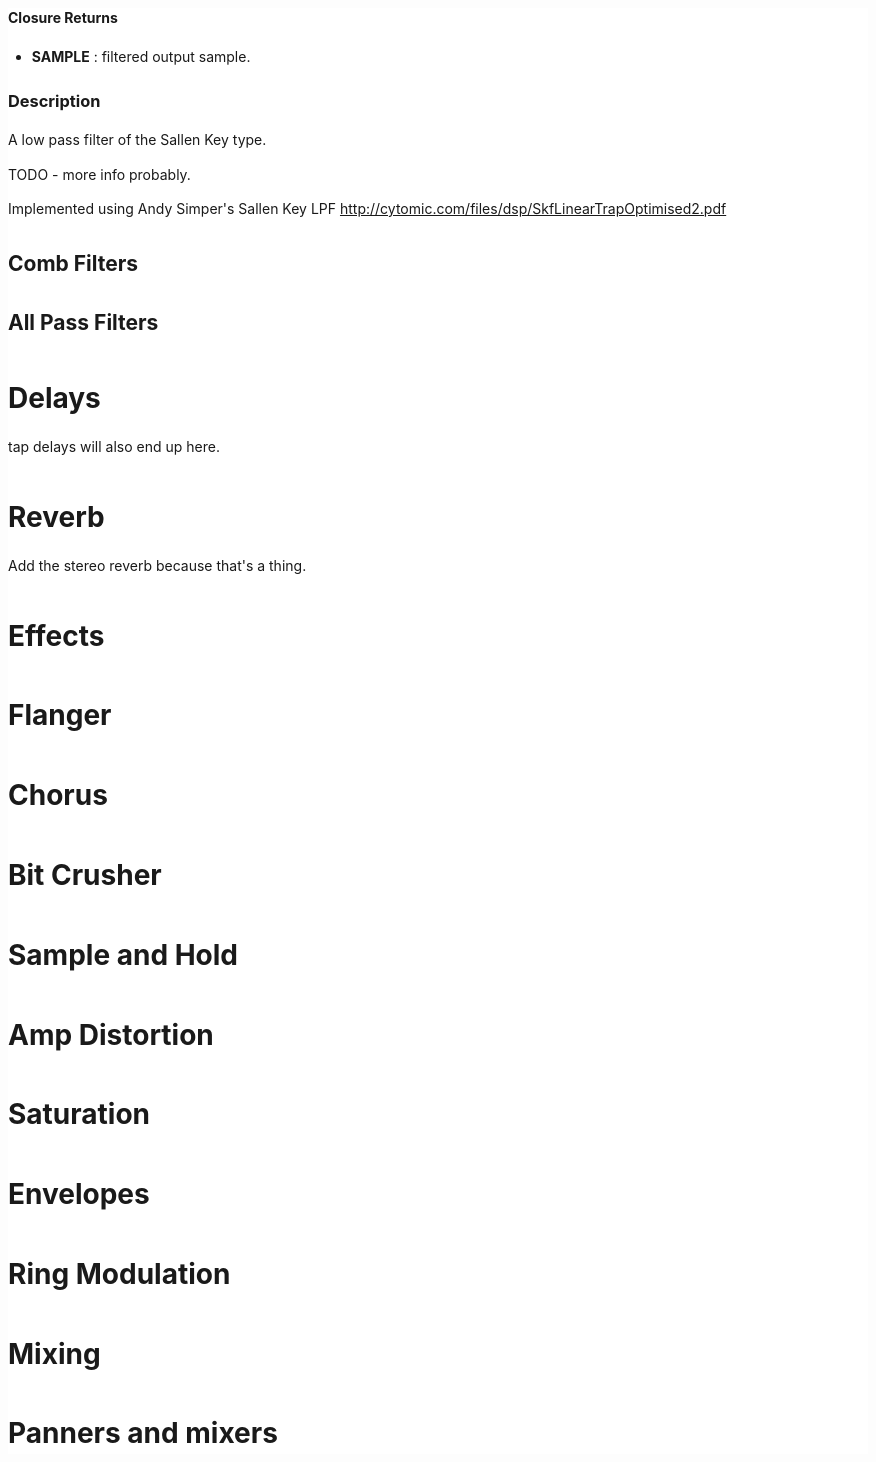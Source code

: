 #### Closure Returns
+ __SAMPLE__ : filtered output sample.

### Description
A low pass filter of the Sallen Key type.

TODO - more info probably.

Implemented using Andy Simper's Sallen Key LPF
http://cytomic.com/files/dsp/SkfLinearTrapOptimised2.pdf

## Comb Filters
## All Pass Filters

# Delays
tap delays will also end up here.
# Reverb
Add the stereo reverb because that's a thing.
# Effects
# Flanger
# Chorus
# Bit Crusher
# Sample and Hold
# Amp Distortion
# Saturation
# Envelopes
# Ring Modulation
# Mixing
# Panners and mixers


